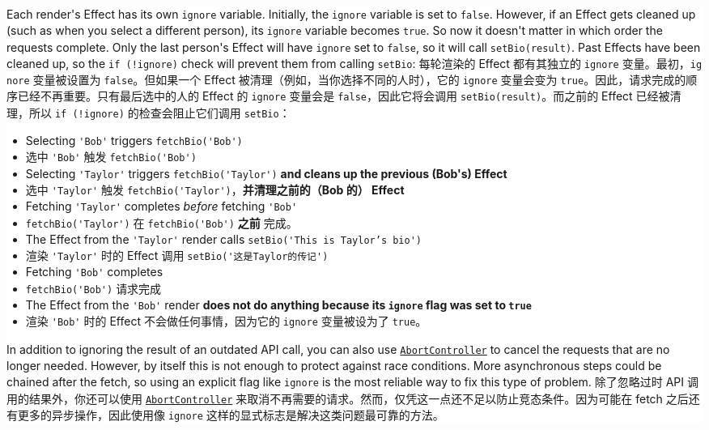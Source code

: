 Each render's Effect has its own `ignore` variable. Initially, the `ignore` variable is set to `false`. However, if an Effect gets cleaned up (such as when you select a different person), its `ignore` variable becomes `true`. So now it doesn't matter in which order the requests complete. Only the last person's Effect will have `ignore` set to `false`, so it will call `setBio(result)`. Past Effects have been cleaned up, so the `if (!ignore)` check will prevent them from calling `setBio`:
每轮渲染的 Effect 都有其独立的 `ignore` 变量。最初，`ignore` 变量被设置为 `false`。但如果一个 Effect 被清理（例如，当你选择不同的人时），它的 `ignore` 变量会变为 `true`。因此，请求完成的顺序已经不再重要。只有最后选中的人的 Effect 的 `ignore` 变量会是 `false`，因此它将会调用 `setBio(result)`。而之前的 Effect 已经被清理，所以 `if (!ignore)` 的检查会阻止它们调用 `setBio`：

- Selecting `'Bob'` triggers `fetchBio('Bob')`
- 选中 `'Bob'` 触发 `fetchBio('Bob')`
- Selecting `'Taylor'` triggers `fetchBio('Taylor')` **and cleans up the previous (Bob's) Effect**
- 选中 `'Taylor'` 触发 `fetchBio('Taylor')`，**并清理之前的（Bob 的） Effect**
- Fetching `'Taylor'` completes *before* fetching `'Bob'`
- `fetchBio('Taylor')` 在 `fetchBio('Bob')` **之前** 完成。
- The Effect from the `'Taylor'` render calls `setBio('This is Taylor’s bio')`
- 渲染 `'Taylor'` 时的 Effect 调用 `setBio('这是Taylor的传记')`
- Fetching `'Bob'` completes
- `fetchBio('Bob')` 请求完成
- The Effect from the `'Bob'` render **does not do anything because its `ignore` flag was set to `true`**
- 渲染 `'Bob'` 时的 Effect 不会做任何事情，因为它的 `ignore` 变量被设为了 `true`。

In addition to ignoring the result of an outdated API call, you can also use [`AbortController`](https://developer.mozilla.org/en-US/docs/Web/API/AbortController) to cancel the requests that are no longer needed. However, by itself this is not enough to protect against race conditions. More asynchronous steps could be chained after the fetch, so using an explicit flag like `ignore` is the most reliable way to fix this type of problem.
除了忽略过时 API 调用的结果外，你还可以使用 [`AbortController`](https://developer.mozilla.org/zh-CN/docs/Web/API/AbortController) 来取消不再需要的请求。然而，仅凭这一点还不足以防止竞态条件。因为可能在 fetch 之后还有更多的异步操作，因此使用像 `ignore` 这样的显式标志是解决这类问题最可靠的方法。

</Solution>

</Challenges>

